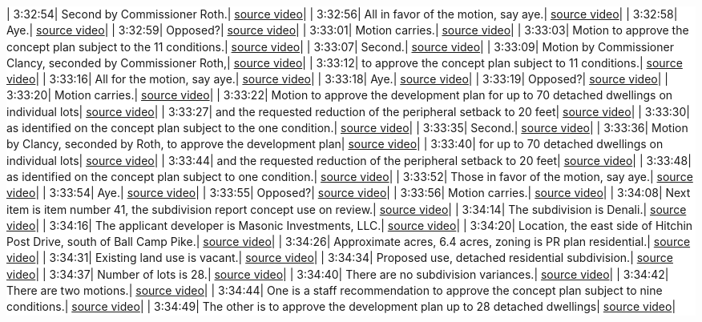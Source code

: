 | 3:32:54| Second by Commissioner Roth.| [source video](https://archive.org/details/planningr399191010?start=12774)|
| 3:32:56| All in favor of the motion, say aye.| [source video](https://archive.org/details/planningr399191010?start=12776)|
| 3:32:58| Aye.| [source video](https://archive.org/details/planningr399191010?start=12778)|
| 3:32:59| Opposed?| [source video](https://archive.org/details/planningr399191010?start=12779)|
| 3:33:01| Motion carries.| [source video](https://archive.org/details/planningr399191010?start=12781)|
| 3:33:03| Motion to approve the concept plan subject to the 11 conditions.| [source video](https://archive.org/details/planningr399191010?start=12783)|
| 3:33:07| Second.| [source video](https://archive.org/details/planningr399191010?start=12787)|
| 3:33:09| Motion by Commissioner Clancy, seconded by Commissioner Roth,| [source video](https://archive.org/details/planningr399191010?start=12789)|
| 3:33:12| to approve the concept plan subject to 11 conditions.| [source video](https://archive.org/details/planningr399191010?start=12792)|
| 3:33:16| All for the motion, say aye.| [source video](https://archive.org/details/planningr399191010?start=12796)|
| 3:33:18| Aye.| [source video](https://archive.org/details/planningr399191010?start=12798)|
| 3:33:19| Opposed?| [source video](https://archive.org/details/planningr399191010?start=12799)|
| 3:33:20| Motion carries.| [source video](https://archive.org/details/planningr399191010?start=12800)|
| 3:33:22| Motion to approve the development plan for up to 70 detached dwellings on individual lots| [source video](https://archive.org/details/planningr399191010?start=12802)|
| 3:33:27| and the requested reduction of the peripheral setback to 20 feet| [source video](https://archive.org/details/planningr399191010?start=12807)|
| 3:33:30| as identified on the concept plan subject to the one condition.| [source video](https://archive.org/details/planningr399191010?start=12810)|
| 3:33:35| Second.| [source video](https://archive.org/details/planningr399191010?start=12815)|
| 3:33:36| Motion by Clancy, seconded by Roth, to approve the development plan| [source video](https://archive.org/details/planningr399191010?start=12816)|
| 3:33:40| for up to 70 detached dwellings on individual lots| [source video](https://archive.org/details/planningr399191010?start=12820)|
| 3:33:44| and the requested reduction of the peripheral setback to 20 feet| [source video](https://archive.org/details/planningr399191010?start=12824)|
| 3:33:48| as identified on the concept plan subject to one condition.| [source video](https://archive.org/details/planningr399191010?start=12828)|
| 3:33:52| Those in favor of the motion, say aye.| [source video](https://archive.org/details/planningr399191010?start=12832)|
| 3:33:54| Aye.| [source video](https://archive.org/details/planningr399191010?start=12834)|
| 3:33:55| Opposed?| [source video](https://archive.org/details/planningr399191010?start=12835)|
| 3:33:56| Motion carries.| [source video](https://archive.org/details/planningr399191010?start=12836)|
| 3:34:08| Next item is item number 41, the subdivision report concept use on review.| [source video](https://archive.org/details/planningr399191010?start=12848)|
| 3:34:14| The subdivision is Denali.| [source video](https://archive.org/details/planningr399191010?start=12854)|
| 3:34:16| The applicant developer is Masonic Investments, LLC.| [source video](https://archive.org/details/planningr399191010?start=12856)|
| 3:34:20| Location, the east side of Hitchin Post Drive, south of Ball Camp Pike.| [source video](https://archive.org/details/planningr399191010?start=12860)|
| 3:34:26| Approximate acres, 6.4 acres, zoning is PR plan residential.| [source video](https://archive.org/details/planningr399191010?start=12866)|
| 3:34:31| Existing land use is vacant.| [source video](https://archive.org/details/planningr399191010?start=12871)|
| 3:34:34| Proposed use, detached residential subdivision.| [source video](https://archive.org/details/planningr399191010?start=12874)|
| 3:34:37| Number of lots is 28.| [source video](https://archive.org/details/planningr399191010?start=12877)|
| 3:34:40| There are no subdivision variances.| [source video](https://archive.org/details/planningr399191010?start=12880)|
| 3:34:42| There are two motions.| [source video](https://archive.org/details/planningr399191010?start=12882)|
| 3:34:44| One is a staff recommendation to approve the concept plan subject to nine conditions.| [source video](https://archive.org/details/planningr399191010?start=12884)|
| 3:34:49| The other is to approve the development plan up to 28 detached dwellings| [source video](https://archive.org/details/planningr399191010?start=12889)|